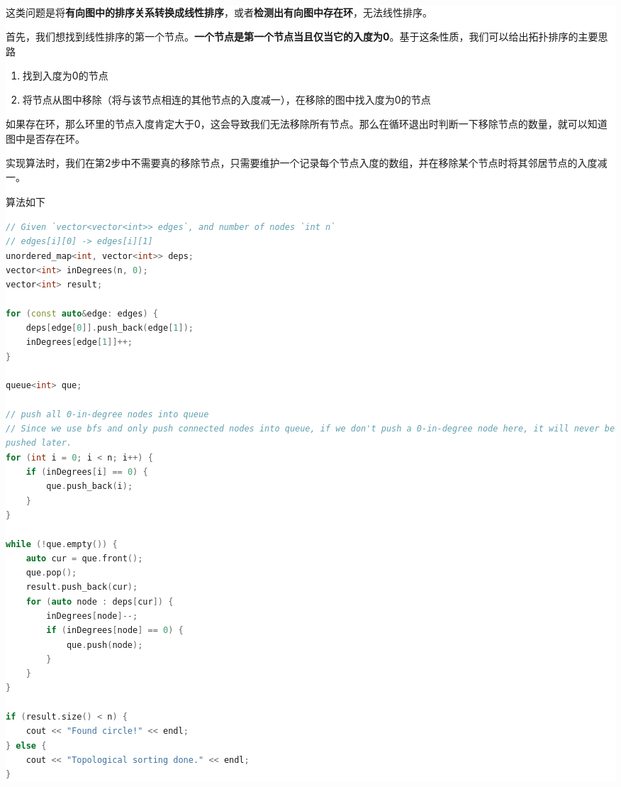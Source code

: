 这类问题是将**有向图中的排序关系转换成线性排序**，或者**检测出有向图中存在环**，无法线性排序。

首先，我们想找到线性排序的第一个节点。**一个节点是第一个节点当且仅当它的入度为0**。基于这条性质，我们可以给出拓扑排序的主要思路

1. 找到入度为0的节点

2. 将节点从图中移除（将与该节点相连的其他节点的入度减一），在移除的图中找入度为0的节点

如果存在环，那么环里的节点入度肯定大于0，这会导致我们无法移除所有节点。那么在循环退出时判断一下移除节点的数量，就可以知道图中是否存在环。

实现算法时，我们在第2步中不需要真的移除节点，只需要维护一个记录每个节点入度的数组，并在移除某个节点时将其邻居节点的入度减一。

算法如下

```cpp
// Given `vector<vector<int>> edges`, and number of nodes `int n` 
// edges[i][0] -> edges[i][1]
unordered_map<int, vector<int>> deps;
vector<int> inDegrees(n, 0);
vector<int> result;

for (const auto&edge: edges) {
    deps[edge[0]].push_back(edge[1]);
    inDegrees[edge[1]]++;
}

queue<int> que;

// push all 0-in-degree nodes into queue
// Since we use bfs and only push connected nodes into queue, if we don't push a 0-in-degree node here, it will never be pushed later.
for (int i = 0; i < n; i++) {
    if (inDegrees[i] == 0) {
        que.push_back(i);
    }
}

while (!que.empty()) {
    auto cur = que.front();
    que.pop();
    result.push_back(cur);
    for (auto node : deps[cur]) {
        inDegrees[node]--;
        if (inDegrees[node] == 0) {
            que.push(node);
        }
    }
}

if (result.size() < n) {
    cout << "Found circle!" << endl;
} else {
    cout << "Topological sorting done." << endl;
}
```

